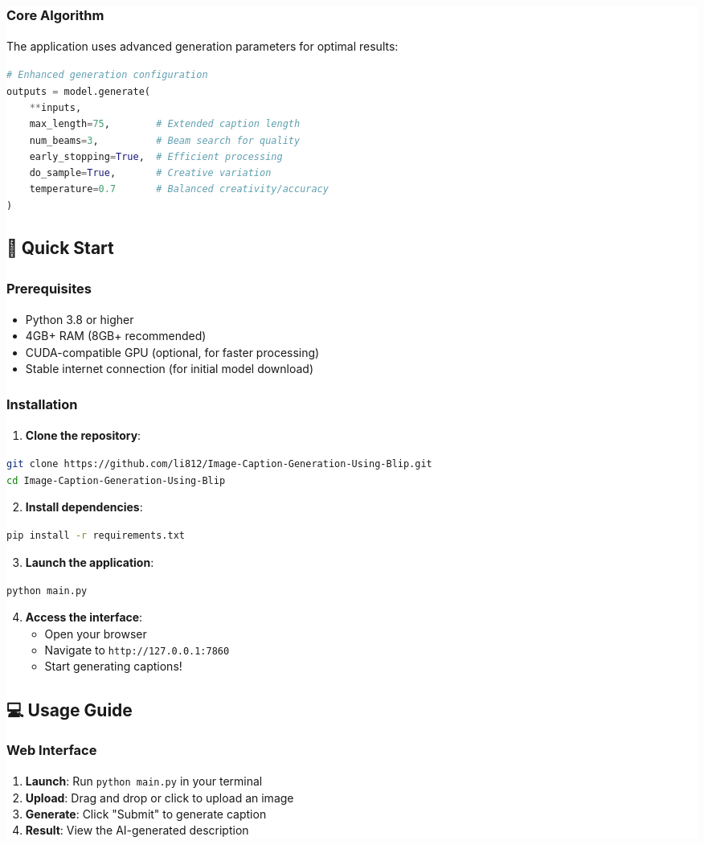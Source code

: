 ### Core Algorithm

The application uses advanced generation parameters for optimal results:

```python
# Enhanced generation configuration
outputs = model.generate(
    **inputs, 
    max_length=75,        # Extended caption length
    num_beams=3,          # Beam search for quality
    early_stopping=True,  # Efficient processing
    do_sample=True,       # Creative variation
    temperature=0.7       # Balanced creativity/accuracy
)
```

## 🚀 Quick Start

### Prerequisites
- Python 3.8 or higher
- 4GB+ RAM (8GB+ recommended)
- CUDA-compatible GPU (optional, for faster processing)
- Stable internet connection (for initial model download)

### Installation

1. **Clone the repository**:
```bash
git clone https://github.com/li812/Image-Caption-Generation-Using-Blip.git
cd Image-Caption-Generation-Using-Blip
```

2. **Install dependencies**:
```bash
pip install -r requirements.txt
```

3. **Launch the application**:
```bash
python main.py
```

4. **Access the interface**:
   - Open your browser
   - Navigate to `http://127.0.0.1:7860`
   - Start generating captions!

## 💻 Usage Guide

### Web Interface
1. **Launch**: Run `python main.py` in your terminal
2. **Upload**: Drag and drop or click to upload an image
3. **Generate**: Click "Submit" to generate caption
4. **Result**: View the AI-generated description
